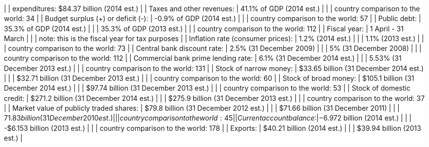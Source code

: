 | | expenditures: $84.37 billion (2014 est.) |
| Taxes and other revenues: | 41.1% of GDP (2014 est.) |
| | country comparison to the world:  34 |
| Budget surplus (+) or deficit (-): | -0.9% of GDP (2014 est.) |
| | country comparison to the world:  57 |
| Public debt: | 35.3% of GDP (2014 est.) |
| | 35.3% of GDP (2013 est.) |
| | country comparison to the world:  112 |
| Fiscal year: | 1 April - 31 March |
| | note: this is the fiscal year for tax purposes |
| Inflation rate (consumer prices): | 1.2% (2014 est.) |
| | 1.1% (2013 est.) |
| | country comparison to the world:  73 |
| Central bank discount rate: | 2.5% (31 December 2009) |
| | 5% (31 December 2008) |
| | country comparison to the world:  112 |
| Commercial bank prime lending rate: | 6.1% (31 December 2014 est.) |
| | 5.53% (31 December 2013 est.) |
| | country comparison to the world:  131 |
| Stock of narrow money: | $33.65 billion (31 December 2014 est.) |
| | $32.71 billion (31 December 2013 est.) |
| | country comparison to the world:  60 |
| Stock of broad money: | $105.1 billion (31 December 2014 est.) |
| | $97.74 billion (31 December 2013 est.) |
| | country comparison to the world:  53 |
| Stock of domestic credit: | $271.2 billion (31 December 2014 est.) |
| | $275.9 billion (31 December 2013 est.) |
| | country comparison to the world:  37 |
| Market value of publicly traded shares: | $79.8 billion (31 December 2012 est.) |
| | $71.66 billion (31 December 2011) |
| | $71.83 billion (31 December 2010 est.) |
| | country comparison to the world:  45 |
| Current account balance: | -$6.972 billion (2014 est.) |
| | -$6.153 billion (2013 est.) |
| | country comparison to the world:  178 |
| Exports: | $40.21 billion (2014 est.) |
| | $39.94 billion (2013 est.) |